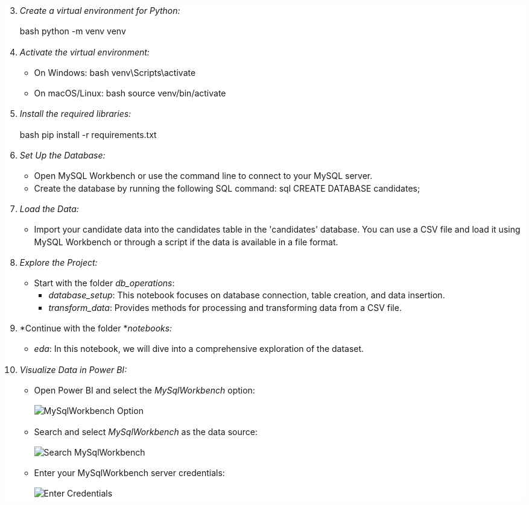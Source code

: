 
3. *Create a virtual environment for Python:*

    bash
    python -m venv venv
    

4. *Activate the virtual environment:*

   - On Windows:
     bash
     venv\Scripts\activate
     
   - On macOS/Linux:
     bash
     source venv/bin/activate
     

5. *Install the required libraries:*

    bash
    pip install -r requirements.txt
    

6. *Set Up the Database:*

    - Open MySQL Workbench or use the command line to connect to your MySQL server.
    - Create the database by running the following SQL command:
      sql
      CREATE DATABASE candidates;
      

7. *Load the Data:*

    - Import your candidate data into the candidates table in the 'candidates' database. You can use a CSV file and load it using MySQL Workbench or through a script if the data is available in a file format.

8. *Explore the Project:*

    - Start with the folder *db_operations*:
      - *database_setup*: This notebook focuses on database connection, table creation, and data insertion.
      - *transform_data*: Provides methods for processing and transforming data from a CSV file.

9. *Continue with the folder **notebooks:*

    - *eda*: In this notebook, we will dive into a comprehensive exploration of the dataset.

10. *Visualize Data in Power BI:*

    - Open Power BI and select the *MySqlWorkbench* option:
    
      ![MySqlWorkbench Option](https://i.imgur.com/JLpSDZv.png)

    - Search and select *MySqlWorkbench* as the data source:
    
      ![Search MySqlWorkbench](https://i.imgur.com/XGKEafL.png)

    - Enter your MySqlWorkbench server credentials:
    
      ![Enter Credentials](https://i.imgur.com/rZNqElp.png)
